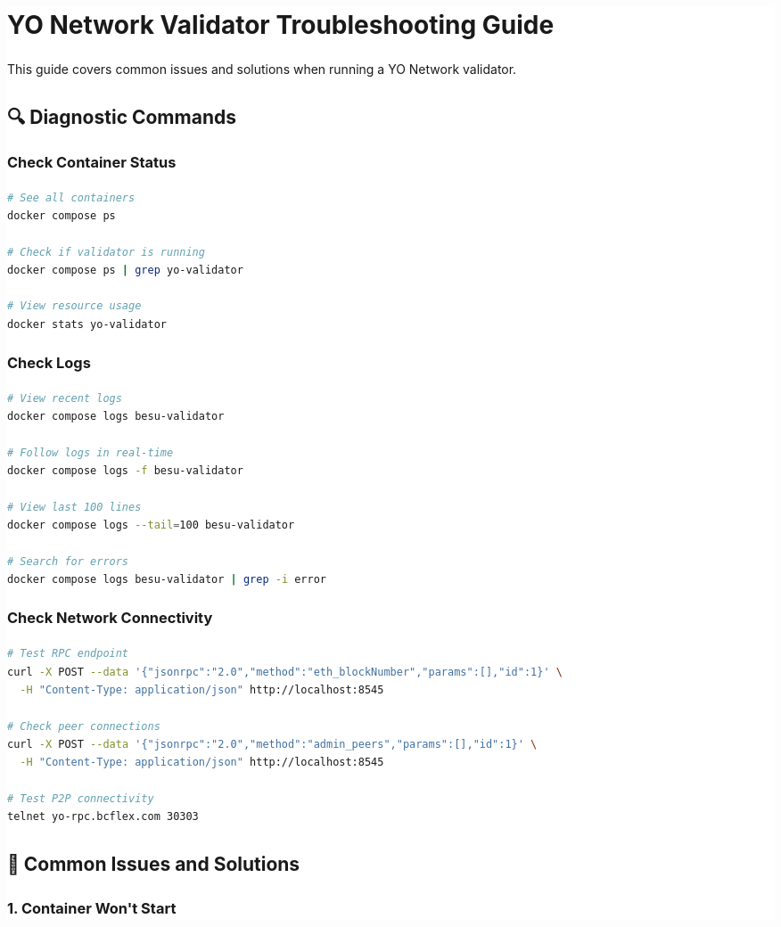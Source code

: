 # YO Network Validator Troubleshooting Guide

This guide covers common issues and solutions when running a YO Network validator.

## 🔍 Diagnostic Commands

### Check Container Status
```bash
# See all containers
docker compose ps

# Check if validator is running
docker compose ps | grep yo-validator

# View resource usage
docker stats yo-validator
```

### Check Logs
```bash
# View recent logs
docker compose logs besu-validator

# Follow logs in real-time
docker compose logs -f besu-validator

# View last 100 lines
docker compose logs --tail=100 besu-validator

# Search for errors
docker compose logs besu-validator | grep -i error
```

### Check Network Connectivity
```bash
# Test RPC endpoint
curl -X POST --data '{"jsonrpc":"2.0","method":"eth_blockNumber","params":[],"id":1}' \
  -H "Content-Type: application/json" http://localhost:8545

# Check peer connections
curl -X POST --data '{"jsonrpc":"2.0","method":"admin_peers","params":[],"id":1}' \
  -H "Content-Type: application/json" http://localhost:8545

# Test P2P connectivity
telnet yo-rpc.bcflex.com 30303
```

## 🚨 Common Issues and Solutions

### 1. Container Won't Start
